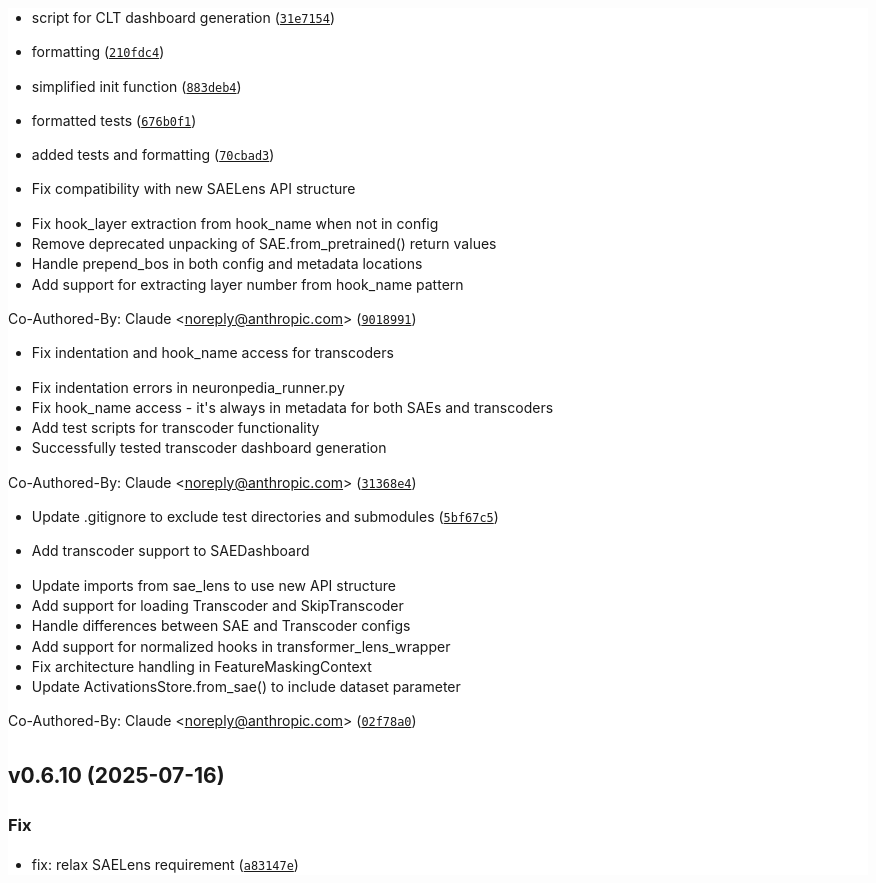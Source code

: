 * script for CLT dashboard generation ([`31e7154`](https://github.com/jbloomAus/SAEDashboard/commit/31e7154363af98af2d6ec269ee9a78f9723048bb))

* formatting ([`210fdc4`](https://github.com/jbloomAus/SAEDashboard/commit/210fdc4bd3d8e2dc957c2925719a7a7f7bca1de3))

* simplified init function ([`883deb4`](https://github.com/jbloomAus/SAEDashboard/commit/883deb46d75df68af96c2366f59a41dd4a6db964))

* formatted tests ([`676b0f1`](https://github.com/jbloomAus/SAEDashboard/commit/676b0f17db4ad919c951414e29c1eb224efa8cef))

* added tests and formatting ([`70cbad3`](https://github.com/jbloomAus/SAEDashboard/commit/70cbad3074d2c0a86929921d78d20954e1caf6d8))

* Fix compatibility with new SAELens API structure

- Fix hook_layer extraction from hook_name when not in config
- Remove deprecated unpacking of SAE.from_pretrained() return values
- Handle prepend_bos in both config and metadata locations
- Add support for extracting layer number from hook_name pattern

Co-Authored-By: Claude &lt;noreply@anthropic.com&gt; ([`9018991`](https://github.com/jbloomAus/SAEDashboard/commit/9018991a40b62b7f4ece4f91aa8f07b9f2119d9f))

* Fix indentation and hook_name access for transcoders

- Fix indentation errors in neuronpedia_runner.py
- Fix hook_name access - it&#39;s always in metadata for both SAEs and transcoders
- Add test scripts for transcoder functionality
- Successfully tested transcoder dashboard generation

Co-Authored-By: Claude &lt;noreply@anthropic.com&gt; ([`31368e4`](https://github.com/jbloomAus/SAEDashboard/commit/31368e4387757063df87e3b04bd512e13a8cc7d5))

* Update .gitignore to exclude test directories and submodules ([`5bf67c5`](https://github.com/jbloomAus/SAEDashboard/commit/5bf67c56e242f496b849957675dd610863485aeb))

* Add transcoder support to SAEDashboard

- Update imports from sae_lens to use new API structure
- Add support for loading Transcoder and SkipTranscoder
- Handle differences between SAE and Transcoder configs
- Add support for normalized hooks in transformer_lens_wrapper
- Fix architecture handling in FeatureMaskingContext
- Update ActivationsStore.from_sae() to include dataset parameter

Co-Authored-By: Claude &lt;noreply@anthropic.com&gt; ([`02f78a0`](https://github.com/jbloomAus/SAEDashboard/commit/02f78a0b2a6d08729e60caf06649fca4dfc38ec7))

## v0.6.10 (2025-07-16)

### Fix

* fix: relax SAELens requirement ([`a83147e`](https://github.com/jbloomAus/SAEDashboard/commit/a83147efbf30ef4c4380f306a03468a0c8d41be0))
